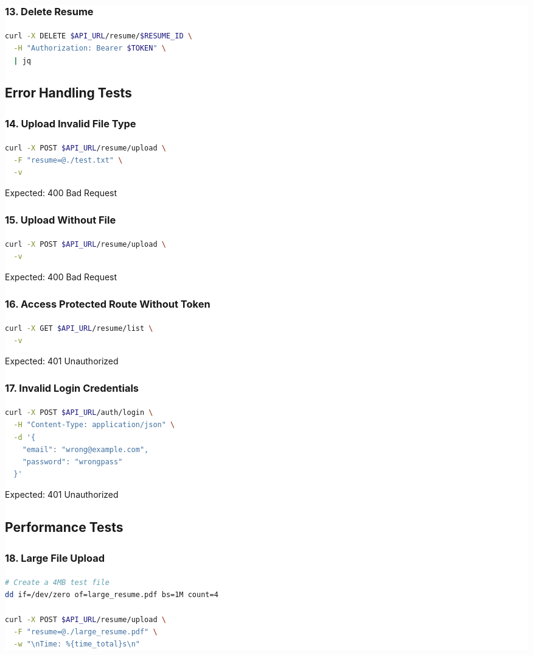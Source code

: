 ### 13. Delete Resume
```bash
curl -X DELETE $API_URL/resume/$RESUME_ID \
  -H "Authorization: Bearer $TOKEN" \
  | jq
```

## Error Handling Tests

### 14. Upload Invalid File Type
```bash
curl -X POST $API_URL/resume/upload \
  -F "resume=@./test.txt" \
  -v
```

Expected: 400 Bad Request

### 15. Upload Without File
```bash
curl -X POST $API_URL/resume/upload \
  -v
```

Expected: 400 Bad Request

### 16. Access Protected Route Without Token
```bash
curl -X GET $API_URL/resume/list \
  -v
```

Expected: 401 Unauthorized

### 17. Invalid Login Credentials
```bash
curl -X POST $API_URL/auth/login \
  -H "Content-Type: application/json" \
  -d '{
    "email": "wrong@example.com",
    "password": "wrongpass"
  }'
```

Expected: 401 Unauthorized

## Performance Tests

### 18. Large File Upload
```bash
# Create a 4MB test file
dd if=/dev/zero of=large_resume.pdf bs=1M count=4

curl -X POST $API_URL/resume/upload \
  -F "resume=@./large_resume.pdf" \
  -w "\nTime: %{time_total}s\n"
```
